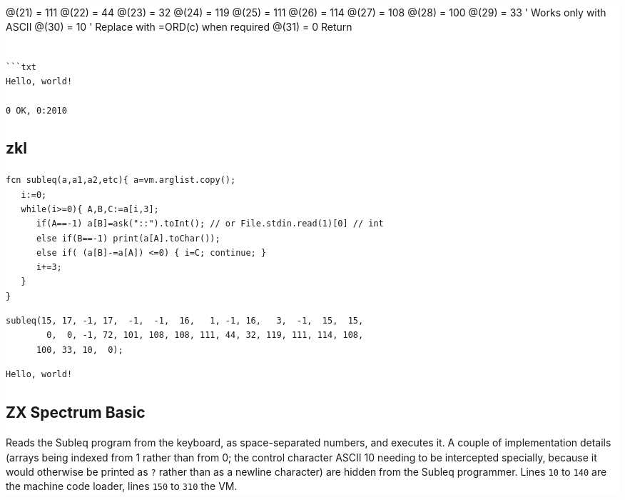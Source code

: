   @(21) = 111
  @(22) = 44
  @(23) = 32
  @(24) = 119
  @(25) = 111
  @(26) = 114
  @(27) = 108
  @(28) = 100
  @(29) = 33                           ' Works only with ASCII
  @(30) = 10                           ' Replace with =ORD(c) when required
  @(31) = 0
Return
```

```txt
Hello, world!

0 OK, 0:2010
```



## zkl

```zkl
fcn subleq(a,a1,a2,etc){ a=vm.arglist.copy();
   i:=0;
   while(i>=0){ A,B,C:=a[i,3];
      if(A==-1) a[B]=ask("::").toInt(); // or File.stdin.read(1)[0] // int
      else if(B==-1) print(a[A].toChar());
      else if( (a[B]-=a[A]) <=0) { i=C; continue; }
      i+=3;
   }
}
```


```zkl
subleq(15, 17, -1, 17,  -1,  -1,  16,   1, -1, 16,   3,  -1,  15,  15,
        0,  0, -1, 72, 101, 108, 108, 111, 44, 32, 119, 111, 114, 108,
      100, 33, 10,  0);
```

```txt
Hello, world!
```



## ZX Spectrum Basic

Reads the Subleq program from the keyboard, as space-separated numbers, and executes it. A couple of implementation details (arrays being indexed from 1 rather than from 0; the control character ASCII 10 needing to be intercepted specially, because it would otherwise be printed as <code>?</code> rather than as a newline character) are hidden from the Subleq programmer. Lines <code>10</code> to <code>140</code> are the machine code loader, lines <code>150</code> to <code>310</code> the VM.
